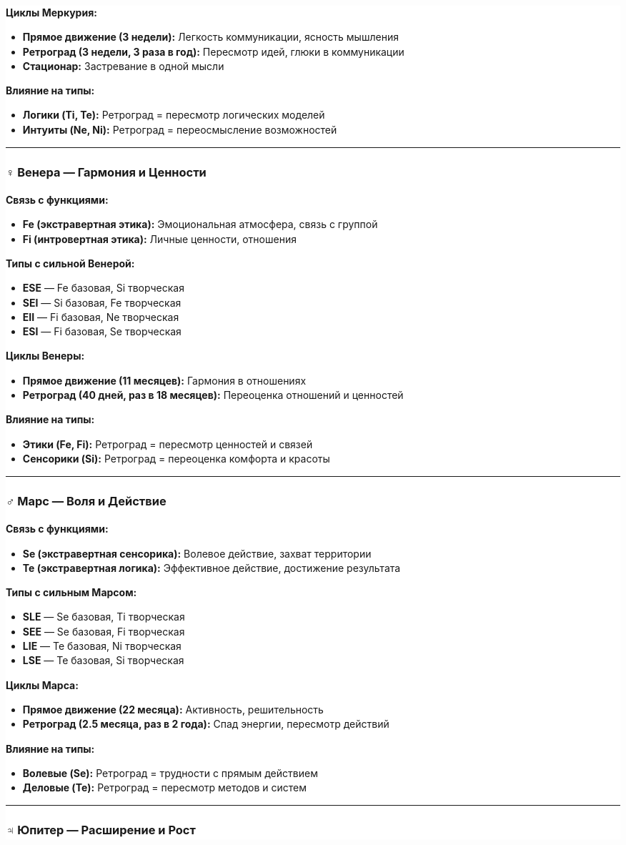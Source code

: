 **Циклы Меркурия:**
- **Прямое движение (3 недели):** Легкость коммуникации, ясность мышления
- **Ретроград (3 недели, 3 раза в год):** Пересмотр идей, глюки в коммуникации
- **Стационар:** Застревание в одной мысли

**Влияние на типы:**
- **Логики (Ti, Te):** Ретроград = пересмотр логических моделей
- **Интуиты (Ne, Ni):** Ретроград = переосмысление возможностей

---

### ♀ Венера — Гармония и Ценности

**Связь с функциями:**
- **Fe (экстравертная этика):** Эмоциональная атмосфера, связь с группой
- **Fi (интровертная этика):** Личные ценности, отношения

**Типы с сильной Венерой:**
- **ESE** — Fe базовая, Si творческая
- **SEI** — Si базовая, Fe творческая
- **EII** — Fi базовая, Ne творческая
- **ESI** — Fi базовая, Se творческая

**Циклы Венеры:**
- **Прямое движение (11 месяцев):** Гармония в отношениях
- **Ретроград (40 дней, раз в 18 месяцев):** Переоценка отношений и ценностей

**Влияние на типы:**
- **Этики (Fe, Fi):** Ретроград = пересмотр ценностей и связей
- **Сенсорики (Si):** Ретроград = переоценка комфорта и красоты

---

### ♂ Марс — Воля и Действие

**Связь с функциями:**
- **Se (экстравертная сенсорика):** Волевое действие, захват территории
- **Te (экстравертная логика):** Эффективное действие, достижение результата

**Типы с сильным Марсом:**
- **SLE** — Se базовая, Ti творческая
- **SEE** — Se базовая, Fi творческая
- **LIE** — Te базовая, Ni творческая
- **LSE** — Te базовая, Si творческая

**Циклы Марса:**
- **Прямое движение (22 месяца):** Активность, решительность
- **Ретроград (2.5 месяца, раз в 2 года):** Спад энергии, пересмотр действий

**Влияние на типы:**
- **Волевые (Se):** Ретроград = трудности с прямым действием
- **Деловые (Te):** Ретроград = пересмотр методов и систем

---

### ♃ Юпитер — Расширение и Рост
